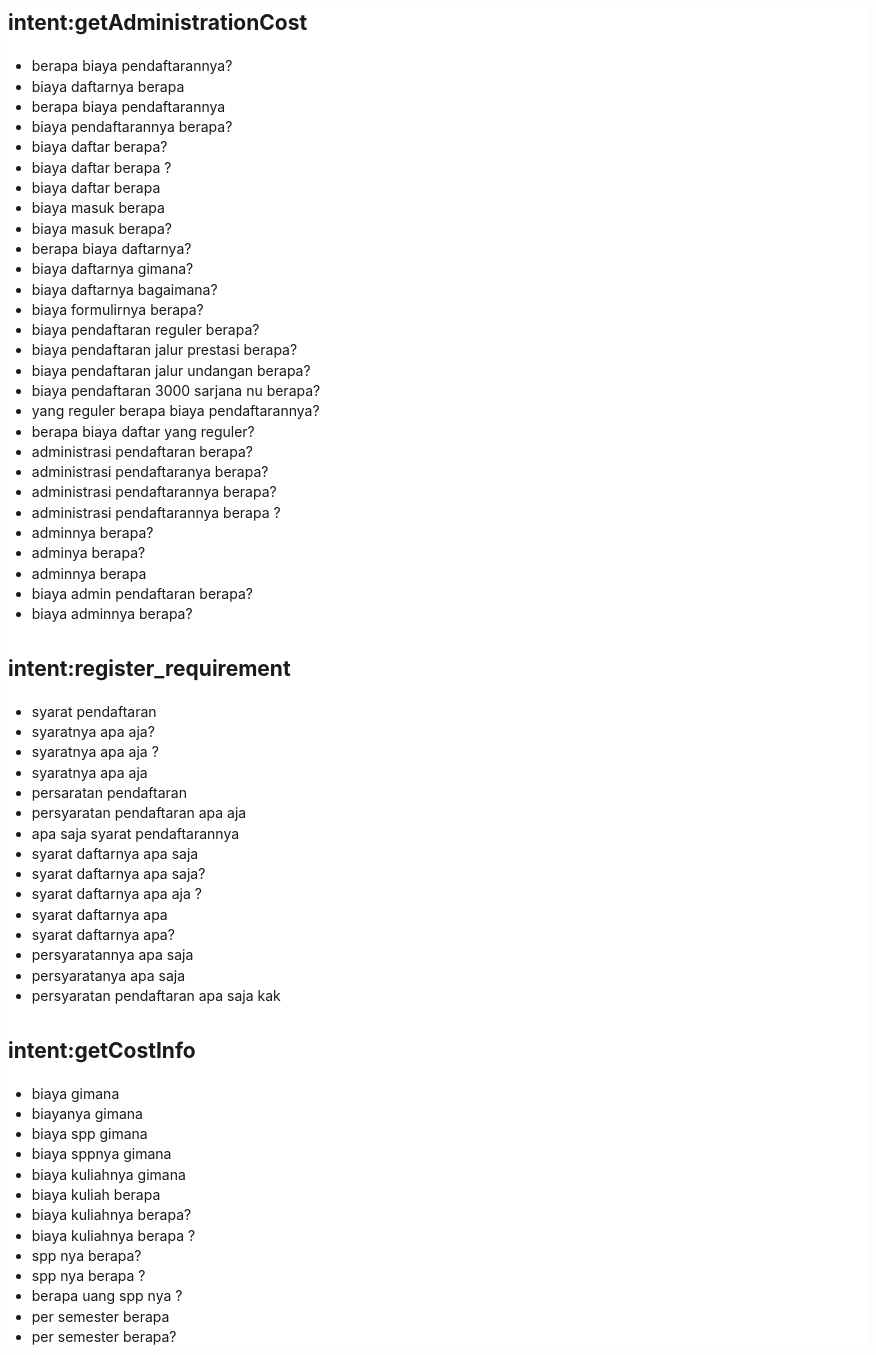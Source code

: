 ## intent:getAdministrationCost
- berapa biaya pendaftarannya?
- biaya daftarnya berapa
- berapa biaya pendaftarannya
- biaya pendaftarannya berapa?
- biaya daftar berapa?
- biaya daftar berapa ?
- biaya daftar berapa
- biaya masuk berapa
- biaya masuk berapa?
- berapa biaya daftarnya?
- biaya daftarnya gimana?
- biaya daftarnya bagaimana?
- biaya formulirnya berapa?
- biaya pendaftaran reguler berapa?
- biaya pendaftaran jalur prestasi berapa?
- biaya pendaftaran jalur undangan berapa?
- biaya pendaftaran 3000 sarjana nu berapa?
- yang reguler berapa biaya pendaftarannya?
- berapa biaya daftar yang reguler?
- administrasi pendaftaran berapa?
- administrasi pendaftaranya berapa?
- administrasi pendaftarannya berapa?
- administrasi pendaftarannya berapa ?
- adminnya berapa?
- adminya berapa?
- adminnya berapa
- biaya admin pendaftaran berapa?
- biaya adminnya berapa?

## intent:register_requirement
- syarat pendaftaran
- syaratnya apa aja?
- syaratnya apa aja ?
- syaratnya apa aja
- persaratan pendaftaran
- persyaratan pendaftaran apa aja
- apa saja syarat pendaftarannya
- syarat daftarnya apa saja
- syarat daftarnya apa saja?
- syarat daftarnya apa aja ?
- syarat daftarnya apa
- syarat daftarnya apa?
- persyaratannya apa saja
- persyaratanya apa saja
- persyaratan pendaftaran apa saja kak

## intent:getCostInfo
- biaya gimana
- biayanya gimana
- biaya spp gimana
- biaya sppnya gimana
- biaya kuliahnya gimana
- biaya kuliah berapa
- biaya kuliahnya berapa?
- biaya kuliahnya berapa ?
- spp nya berapa?
- spp nya berapa ?
- berapa uang spp nya ?
- per semester berapa
- per semester berapa?